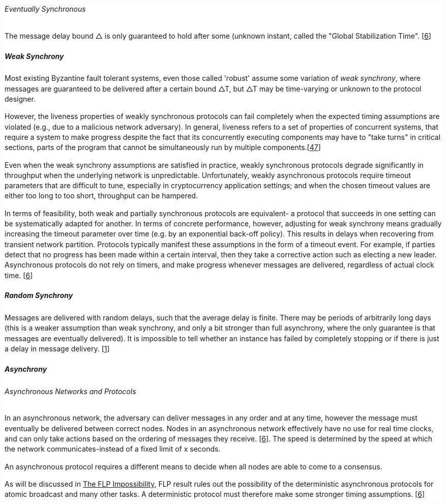 ###### Eventually Synchronous  

The message delay bound △ is only guaranteed to hold after some (unknown instant, called the "Global Stabilization Time". [[6]]

##### Weak Synchrony 

Most existing Byzantine fault tolerant systems, even those called 'robust' assume some variation of *weak synchrony*, where messages are guaranteed to be delivered after a certain bound △T, but △T may be time-varying or unknown to the protocol designer. 

However, the liveness properties of weakly synchronous protocols can fail completely when the expected timing assumptions are violated (e.g., due to a malicious network adversary). In general, liveness refers to a set of properties of concurrent systems, that require a system to make progress despite the fact that its concurrently executing components may have to "take turns" in critical sections, parts of the program that cannot be simultaneously run by multiple components.[[47]] 

Even when the weak synchrony assumptions are satisfied in practice, weakly synchronous protocols degrade significantly in throughput when the underlying network is unpredictable. Unfortunately, weakly asynchronous protocols require timeout parameters that are difficult to tune, especially in cryptocurrency application settings; and when the chosen timeout values are either too long to too short, throughput can be hampered. 

In terms of feasibility, both weak and partially synchronous protocols are equivalent- a protocol that succeeds in one setting can be systematically adapted for another. In terms of concrete performance, however, adjusting for weak synchrony means gradually increasing the timeout parameter over time (e.g. by an exponential back-off policy). This results in delays when recovering from transient network partition. Protocols typically manifest these assumptions in the form of a timeout event. For example, if parties detect that no progress has been made within a certain interval, then they take a corrective action such as electing a new leader. Asynchronous protocols do not rely on timers, and make progress whenever messages are delivered, regardless of actual clock time. [[6]]

##### Random Synchrony

Messages are delivered with random delays, such that the average delay is finite. There may be periods of arbitrarily long days (this is a weaker assumption than weak synchrony, and only a bit stronger than full asynchrony, where the only guarantee is that messages are eventually delivered). It is impossible to tell whether an instance has failed by completely stopping or if there is just a delay in message delivery. [[1]]

##### Asynchrony 

###### Asynchronous Networks and Protocols

In an asynchronous network, the adversary can deliver messages in any order and at any time, however the message must eventually be delivered between correct nodes. Nodes in an asynchronous network effectively have no use for real time clocks, and can only take actions based on the ordering of messages they receive. [[6]]. The speed is determined by the speed at which the network communicates-instead of a fixed limit of x seconds. 

An asynchronous protocol requires a different means to decide when all nodes are able to come to a consensus.  

As will be discussed in [The FLP Impossibility](#the-flp-impossibility), FLP result rules out the possibility of the deterministic asynchronous protocols for atomic broadcast and many other tasks. A deterministic protocol must therefore make some stronger timing assumptions. [[6]]


[1]: http://docs.maidsafe.net/Whitepapers/pdf/PARSEC.pdf
[2]: https://hal.inria.fr/hal-00944019v2/document
[3]: https://people.csail.mit.edu/silvio/Selected%20Scientific%20Papers/Distributed%20Computation/BYZANTYNE%20AGREEMENT%20MADE%20TRIVIAL.pdf
[4]: https://en.wikipedia.org/wiki/Gossip_protocol
[5]: https://medium.com/@flatoutcrypto/project-spotlight-maidsafe-and-parsec-part-1-4830cec8d9e3
[6]: htCachintps://eprint.iacr.org/2016/199.pdf
[7]: https://cachin.com/cc/talks/20170622-blockchain-ice.pdf
[8]: https://medium.com/@shelby_78386/i-dont-see-how-it-s-plausible-for-parallel-forks-of-the-hash-chain-to-be-finalized-concurrently-cb57afe9dd0a
[9]: http://conferences.inf.ed.ac.uk/EuroDW2018/papers/eurodw18-Rusch.pdf
[10]: https://arxiv.org/pdf/1708.05665.pdf
[11]: https://ieeexplore.ieee.org/document/8014672/
[12]: https://www.stellar.org/papers/stellar-consensus-protocol.pdf
[13]: https://www.zurich.ibm.com/dccl/papers/cachin_dccl.pdf
[14]: https://ripple.com/files/ripple_consensus_whitepaper.pdf
[1]: http://docs.maidsafe.net/Whitepapers/pdf/PARSEC.pdf
[2]: https://hal.inria.fr/hal-00944019v2/document
[3]: https://people.csail.mit.edu/silvio/Selected%20Scientific%20Papers/Distributed%20Computation/BYZANTYNE%20AGREEMENT%20MADE%20TRIVIAL.pdf
[4]: https://en.wikipedia.org/wiki/Gossip_protocol
[5]: https://medium.com/@flatoutcrypto/project-spotlight-maidsafe-and-parsec-part-1-4830cec8d9e3
[6]: https://eprint.iacr.org/2016/199.pdf
[7]: https://cachin.com/cc/talks/20170622-blockchain-ice.pdf
[8]: https://medium.com/@shelby_78386/i-dont-see-how-it-s-plausible-for-parallel-forks-of-the-hash-chain-to-be-finalized-concurrently-cb57afe9dd0a
[9]: http://conferences.inf.ed.ac.uk/EuroDW2018/papers/eurodw18-Rusch.pdf
[10]: https://arxiv.org/pdf/1708.05665.pdf
[11]: https://ieeexplore.ieee.org/document/8014672/
[12]: https://www.stellar.org/papers/stellar-consensus-protocol.pdf
[13]: https://www.zurich.ibm.com/dccl/papers/cachin_dccl.pdf
[14]: https://ripple.com/files/ripple_consensus_whitepaper.pdf
[15]: https://tendermint.com/static/docs/tendermint.pdf
[16]: https://arxiv.org/pdf/1807.01829.pdf
[17]: http://gramoli.redbellyblockchain.io/web/doc/pubs/DBFT-preprint.pdf
[18]: https://flatoutcrypto.com/home/avalancheprotocol
[19]: https://bitcoinist.com/breaking-down-the-scalability-trilemma/
[20]: https://blog.cdemi.io/byzantine-fault-tolerance/
[21]: https://en.wikipedia.org/wiki/Consensus_(computer_science)
[22]: https://groups.csail.mit.edu/tds/papers/Lynch/jacm85.pdf
[23]: https://www.the-paper-trail.org/post/2008-08-13-a-brief-tour-of-flp-impossibility/
[24]: https://hackernoon.com/demystifying-hashgraph-benefits-and-challenges-d605e5c0cee5
[25]: https://arxiv.org/pdf/1607.01341.pdf
[26]: https://eprint.iacr.org/2017/913.pdf
[27]: https://en.wikipedia.org/wiki/Chandra%E2%80%93Toueg_consensus_algorithm
[28]: https://en.wikipedia.org/wiki/Raft_(computer_science)
[29]: https://en.wikipedia.org/wiki/Paxos_(computer_science)
[30]: https://www.swirlds.com/downloads/SWIRLDS-TR-2016-01.pdf	"Hashgraph WhitePaper, Baird"
[31]: http://www.swirlds.com/downloads/Swirlds-and-Sybil-Attacks.pdf	"Swirlds and Sybil Attacks, Baird"
[32]: https://hackernoon.com/demystifying-hashgraph-benefits-and-challenges-d605e5c0cee5
[33]: https://medium.com/opentoken/hashgraph-a-whitepaper-review-f7dfe2b24647
[34]: https://blog.cosmos.network/tendermint-explained-bringing-bft-based-pos-to-the-public-blockchain-domain-f22e274a0fdb
[35]: https://flatoutcrypto.com/home/maidsafeparsecexplanationpt2
[36]: https://www.ccn.com/tag/red-belly-blockchain/
[37]: https://github.com/maidsafe/parsec
[38]: https://hal.inria.fr/hal-00944019v2/document
[39]: https://en.wikipedia.org/wiki/Byzantine_fault_tolerance
[40]: https://www.usenix.org/legacy/event/nsdi09/tech/full_papers/clement/clement.pdf
[41]: https://www.shoup.net/papers/ckps.pdf
[42]: https://dl.acm.org/citation.cfm?id=198088
[43]: https://dl.acm.org/citation.cfm?id=198088
[44]: https://github.com/tendermint/tendermint/blob/master/docs/spec/p2p/node.md
[45]: https://managementfromscratch.wordpress.com/2016/04/01/introduction-to-gossip/
[46]: https://en.wikipedia.org/wiki/Atomic_broadcast
[47]: https://en.wikipedia.org/wiki/Liveness
[48]: https://www.stellar.org/developers/guides/concepts/scp.html
[49]: https://rob-bell.net/2009/06/a-beginners-guide-to-big-o-notation/
[50]: http://www.cs.yale.edu/homes/aspnes/papers/jalg90.pdf
[51]: https://cachin.com/cc/papers/sintra.pdf